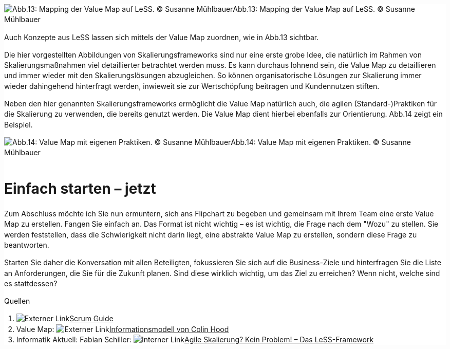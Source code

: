 ![Abb.13: Mapping der Value Map auf LeSS. © Susanne Mühlbauer](fileadmin/_processed_/csm_Abbildung13_79a50fef64.png)Abb.13: Mapping der Value Map auf LeSS. © Susanne Mühlbauer

Auch Konzepte aus LeSS lassen sich mittels der Value Map zuordnen, wie in Abb.13 sichtbar. 

Die hier vorgestellten Abbildungen von Skalierungsframeworks sind nur eine erste grobe Idee, die natürlich im Rahmen von Skalierungsmaßnahmen viel detaillierter betrachtet werden muss. Es kann durchaus lohnend sein, die Value Map zu detaillieren und immer wieder mit den Skalierungslösungen abzugleichen. So können organisatorische Lösungen zur Skalierung immer wieder dahingehend hinterfragt werden, inwieweit sie zur Wertschöpfung beitragen und Kundennutzen stiften. 

Neben den hier genannten Skalierungsframeworks ermöglicht die Value Map natürlich auch, die agilen (Standard-)Praktiken für die Skalierung zu verwenden, die bereits genutzt werden. Die Value Map dient hierbei ebenfalls zur Orientierung. Abb.14 zeigt ein Beispiel.

![Abb.14: Value Map mit eigenen Praktiken. © Susanne Mühlbauer](fileadmin/_processed_/csm_Abbildung14_d3703d9032.png)Abb.14: Value Map mit eigenen Praktiken. © Susanne Mühlbauer

# Einfach starten – jetzt

Zum Abschluss möchte ich Sie nun ermuntern, sich ans Flipchart zu begeben und gemeinsam mit Ihrem Team eine erste Value Map zu erstellen. Fangen Sie einfach an. Das Format ist nicht wichtig – es ist wichtig, die Frage nach dem "Wozu" zu stellen. Sie werden feststellen, dass die Schwierigkeit nicht darin liegt, eine abstrakte Value Map zu erstellen, sondern diese Frage zu beantworten. 

Starten Sie daher die Konversation mit allen Beteiligten, fokussieren Sie sich auf die Business-Ziele und hinterfragen Sie die Liste an Anforderungen, die Sie für die Zukunft planen. Sind diese wirklich wichtig, um das Ziel zu erreichen? Wenn nicht, welche sind es stattdessen?

Quellen

  1. ![Externer Link](typo3/sysext/rtehtmlarea/htmlarea/plugins/TYPO3Browsers/img/external_link_new_window.gif)[Scrum Guide](http://www.scrumguides.org/)  
  2. Value Map: ![Externer Link](typo3/sysext/rtehtmlarea/htmlarea/plugins/TYPO3Browsers/img/external_link_new_window.gif)[Informationsmodell von Colin Hood ](https://www.hood-group.com/agile/was-wir-tun/)  
  3. Informatik Aktuell: Fabian Schiller: ![Interner Link](typo3/sysext/rtehtmlarea/htmlarea/plugins/TYPO3Browsers/img/internal_link.gif)[Agile Skalierung? Kein Problem! – Das LeSS-Framework](management-und-recht/projektmanagement/agile-skalierung-kein-problem-das-less-framework.html)




